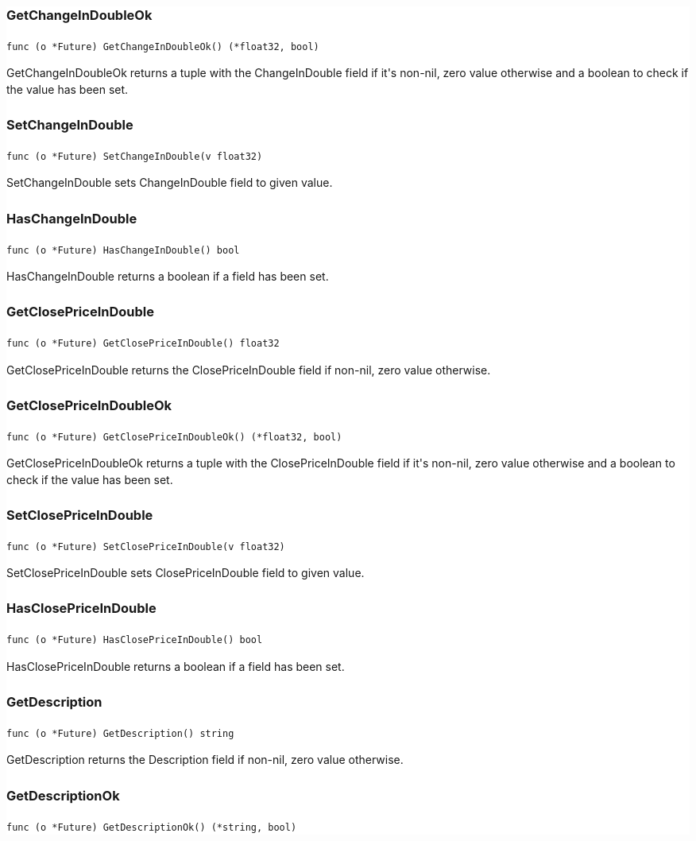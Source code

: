 ### GetChangeInDoubleOk

`func (o *Future) GetChangeInDoubleOk() (*float32, bool)`

GetChangeInDoubleOk returns a tuple with the ChangeInDouble field if it's non-nil, zero value otherwise
and a boolean to check if the value has been set.

### SetChangeInDouble

`func (o *Future) SetChangeInDouble(v float32)`

SetChangeInDouble sets ChangeInDouble field to given value.

### HasChangeInDouble

`func (o *Future) HasChangeInDouble() bool`

HasChangeInDouble returns a boolean if a field has been set.

### GetClosePriceInDouble

`func (o *Future) GetClosePriceInDouble() float32`

GetClosePriceInDouble returns the ClosePriceInDouble field if non-nil, zero value otherwise.

### GetClosePriceInDoubleOk

`func (o *Future) GetClosePriceInDoubleOk() (*float32, bool)`

GetClosePriceInDoubleOk returns a tuple with the ClosePriceInDouble field if it's non-nil, zero value otherwise
and a boolean to check if the value has been set.

### SetClosePriceInDouble

`func (o *Future) SetClosePriceInDouble(v float32)`

SetClosePriceInDouble sets ClosePriceInDouble field to given value.

### HasClosePriceInDouble

`func (o *Future) HasClosePriceInDouble() bool`

HasClosePriceInDouble returns a boolean if a field has been set.

### GetDescription

`func (o *Future) GetDescription() string`

GetDescription returns the Description field if non-nil, zero value otherwise.

### GetDescriptionOk

`func (o *Future) GetDescriptionOk() (*string, bool)`
